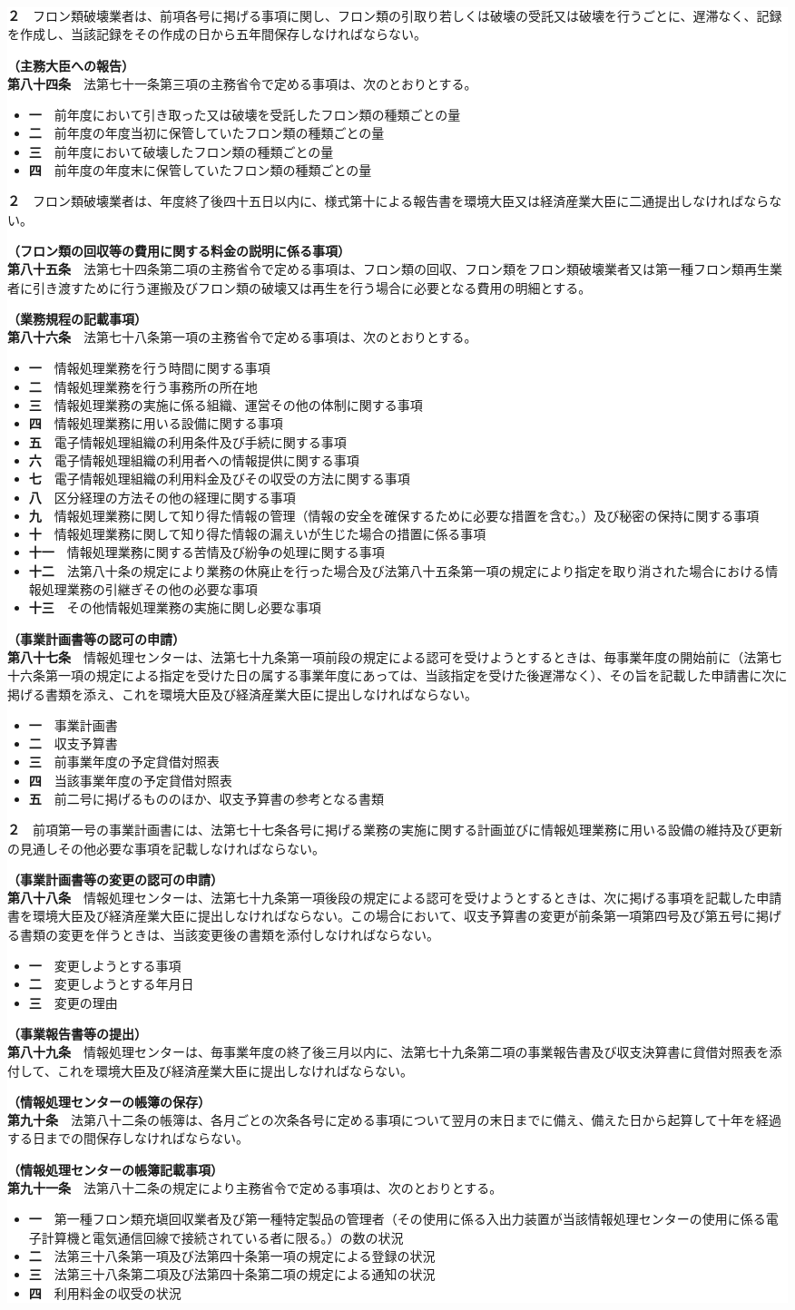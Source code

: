 **２**　フロン類破壊業者は、前項各号に掲げる事項に関し、フロン類の引取り若しくは破壊の受託又は破壊を行うごとに、遅滞なく、記録を作成し、当該記録をその作成の日から五年間保存しなければならない。  
  
**（主務大臣への報告）**  
**第八十四条**　法第七十一条第三項の主務省令で定める事項は、次のとおりとする。  
* **一**　前年度において引き取った又は破壊を受託したフロン類の種類ごとの量  
* **二**　前年度の年度当初に保管していたフロン類の種類ごとの量  
* **三**　前年度において破壊したフロン類の種類ごとの量  
* **四**　前年度の年度末に保管していたフロン類の種類ごとの量  
  
**２**　フロン類破壊業者は、年度終了後四十五日以内に、様式第十による報告書を環境大臣又は経済産業大臣に二通提出しなければならない。  
  
**（フロン類の回収等の費用に関する料金の説明に係る事項）**  
**第八十五条**　法第七十四条第二項の主務省令で定める事項は、フロン類の回収、フロン類をフロン類破壊業者又は第一種フロン類再生業者に引き渡すために行う運搬及びフロン類の破壊又は再生を行う場合に必要となる費用の明細とする。  
  
**（業務規程の記載事項）**  
**第八十六条**　法第七十八条第一項の主務省令で定める事項は、次のとおりとする。  
* **一**　情報処理業務を行う時間に関する事項  
* **二**　情報処理業務を行う事務所の所在地  
* **三**　情報処理業務の実施に係る組織、運営その他の体制に関する事項  
* **四**　情報処理業務に用いる設備に関する事項  
* **五**　電子情報処理組織の利用条件及び手続に関する事項  
* **六**　電子情報処理組織の利用者への情報提供に関する事項  
* **七**　電子情報処理組織の利用料金及びその収受の方法に関する事項  
* **八**　区分経理の方法その他の経理に関する事項  
* **九**　情報処理業務に関して知り得た情報の管理（情報の安全を確保するために必要な措置を含む。）及び秘密の保持に関する事項  
* **十**　情報処理業務に関して知り得た情報の漏えいが生じた場合の措置に係る事項  
* **十一**　情報処理業務に関する苦情及び紛争の処理に関する事項  
* **十二**　法第八十条の規定により業務の休廃止を行った場合及び法第八十五条第一項の規定により指定を取り消された場合における情報処理業務の引継ぎその他の必要な事項  
* **十三**　その他情報処理業務の実施に関し必要な事項  
  
**（事業計画書等の認可の申請）**  
**第八十七条**　情報処理センターは、法第七十九条第一項前段の規定による認可を受けようとするときは、毎事業年度の開始前に（法第七十六条第一項の規定による指定を受けた日の属する事業年度にあっては、当該指定を受けた後遅滞なく）、その旨を記載した申請書に次に掲げる書類を添え、これを環境大臣及び経済産業大臣に提出しなければならない。  
* **一**　事業計画書  
* **二**　収支予算書  
* **三**　前事業年度の予定貸借対照表  
* **四**　当該事業年度の予定貸借対照表  
* **五**　前二号に掲げるもののほか、収支予算書の参考となる書類  
  
**２**　前項第一号の事業計画書には、法第七十七条各号に掲げる業務の実施に関する計画並びに情報処理業務に用いる設備の維持及び更新の見通しその他必要な事項を記載しなければならない。  
  
**（事業計画書等の変更の認可の申請）**  
**第八十八条**　情報処理センターは、法第七十九条第一項後段の規定による認可を受けようとするときは、次に掲げる事項を記載した申請書を環境大臣及び経済産業大臣に提出しなければならない。この場合において、収支予算書の変更が前条第一項第四号及び第五号に掲げる書類の変更を伴うときは、当該変更後の書類を添付しなければならない。  
* **一**　変更しようとする事項  
* **二**　変更しようとする年月日  
* **三**　変更の理由  
  
**（事業報告書等の提出）**  
**第八十九条**　情報処理センターは、毎事業年度の終了後三月以内に、法第七十九条第二項の事業報告書及び収支決算書に貸借対照表を添付して、これを環境大臣及び経済産業大臣に提出しなければならない。  
  
**（情報処理センターの帳簿の保存）**  
**第九十条**　法第八十二条の帳簿は、各月ごとの次条各号に定める事項について翌月の末日までに備え、備えた日から起算して十年を経過する日までの間保存しなければならない。  
  
**（情報処理センターの帳簿記載事項）**  
**第九十一条**　法第八十二条の規定により主務省令で定める事項は、次のとおりとする。  
* **一**　第一種フロン類充塡回収業者及び第一種特定製品の管理者（その使用に係る入出力装置が当該情報処理センターの使用に係る電子計算機と電気通信回線で接続されている者に限る。）の数の状況  
* **二**　法第三十八条第一項及び法第四十条第一項の規定による登録の状況  
* **三**　法第三十八条第二項及び法第四十条第二項の規定による通知の状況  
* **四**　利用料金の収受の状況  
  